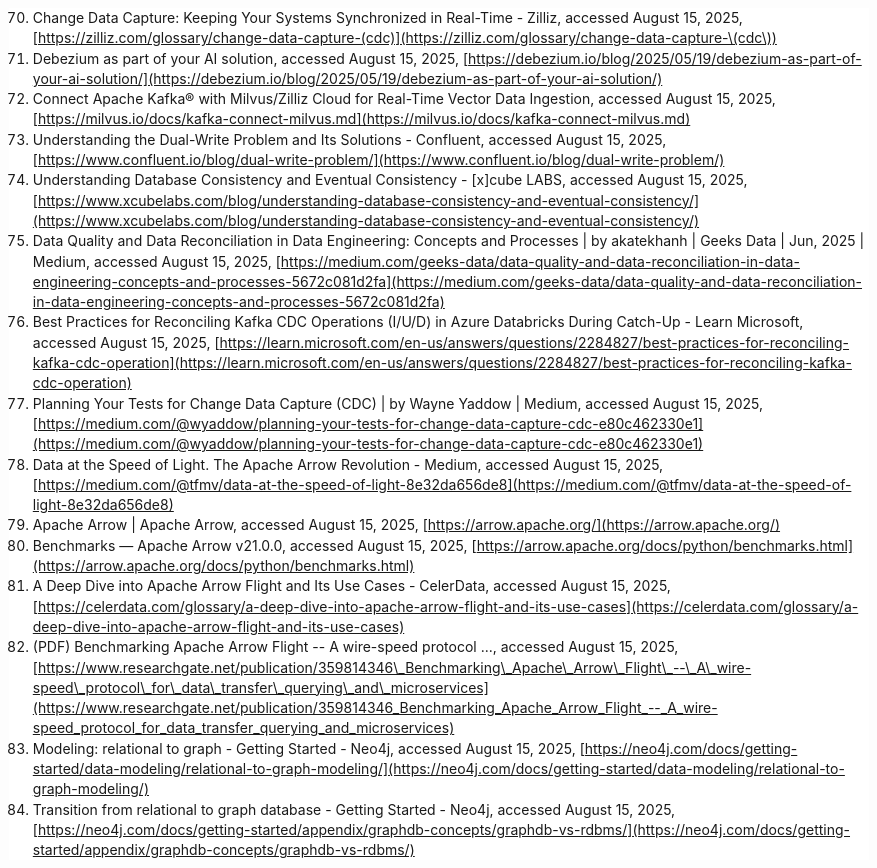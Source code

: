 70. Change Data Capture: Keeping Your Systems Synchronized in Real-Time \- Zilliz, accessed August 15, 2025, [https://zilliz.com/glossary/change-data-capture-(cdc)](https://zilliz.com/glossary/change-data-capture-\(cdc\))  
71. Debezium as part of your AI solution, accessed August 15, 2025, [https://debezium.io/blog/2025/05/19/debezium-as-part-of-your-ai-solution/](https://debezium.io/blog/2025/05/19/debezium-as-part-of-your-ai-solution/)  
72. Connect Apache Kafka® with Milvus/Zilliz Cloud for Real-Time Vector Data Ingestion, accessed August 15, 2025, [https://milvus.io/docs/kafka-connect-milvus.md](https://milvus.io/docs/kafka-connect-milvus.md)  
73. Understanding the Dual-Write Problem and Its Solutions \- Confluent, accessed August 15, 2025, [https://www.confluent.io/blog/dual-write-problem/](https://www.confluent.io/blog/dual-write-problem/)  
74. Understanding Database Consistency and Eventual Consistency \- \[x\]cube LABS, accessed August 15, 2025, [https://www.xcubelabs.com/blog/understanding-database-consistency-and-eventual-consistency/](https://www.xcubelabs.com/blog/understanding-database-consistency-and-eventual-consistency/)  
75. Data Quality and Data Reconciliation in Data Engineering: Concepts and Processes | by akatekhanh | Geeks Data | Jun, 2025 | Medium, accessed August 15, 2025, [https://medium.com/geeks-data/data-quality-and-data-reconciliation-in-data-engineering-concepts-and-processes-5672c081d2fa](https://medium.com/geeks-data/data-quality-and-data-reconciliation-in-data-engineering-concepts-and-processes-5672c081d2fa)  
76. Best Practices for Reconciling Kafka CDC Operations (I/U/D) in Azure Databricks During Catch-Up \- Learn Microsoft, accessed August 15, 2025, [https://learn.microsoft.com/en-us/answers/questions/2284827/best-practices-for-reconciling-kafka-cdc-operation](https://learn.microsoft.com/en-us/answers/questions/2284827/best-practices-for-reconciling-kafka-cdc-operation)  
77. Planning Your Tests for Change Data Capture (CDC) | by Wayne Yaddow | Medium, accessed August 15, 2025, [https://medium.com/@wyaddow/planning-your-tests-for-change-data-capture-cdc-e80c462330e1](https://medium.com/@wyaddow/planning-your-tests-for-change-data-capture-cdc-e80c462330e1)  
78. Data at the Speed of Light. The Apache Arrow Revolution \- Medium, accessed August 15, 2025, [https://medium.com/@tfmv/data-at-the-speed-of-light-8e32da656de8](https://medium.com/@tfmv/data-at-the-speed-of-light-8e32da656de8)  
79. Apache Arrow | Apache Arrow, accessed August 15, 2025, [https://arrow.apache.org/](https://arrow.apache.org/)  
80. Benchmarks — Apache Arrow v21.0.0, accessed August 15, 2025, [https://arrow.apache.org/docs/python/benchmarks.html](https://arrow.apache.org/docs/python/benchmarks.html)  
81. A Deep Dive into Apache Arrow Flight and Its Use Cases \- CelerData, accessed August 15, 2025, [https://celerdata.com/glossary/a-deep-dive-into-apache-arrow-flight-and-its-use-cases](https://celerdata.com/glossary/a-deep-dive-into-apache-arrow-flight-and-its-use-cases)  
82. (PDF) Benchmarking Apache Arrow Flight \-- A wire-speed protocol ..., accessed August 15, 2025, [https://www.researchgate.net/publication/359814346\_Benchmarking\_Apache\_Arrow\_Flight\_--\_A\_wire-speed\_protocol\_for\_data\_transfer\_querying\_and\_microservices](https://www.researchgate.net/publication/359814346_Benchmarking_Apache_Arrow_Flight_--_A_wire-speed_protocol_for_data_transfer_querying_and_microservices)  
83. Modeling: relational to graph \- Getting Started \- Neo4j, accessed August 15, 2025, [https://neo4j.com/docs/getting-started/data-modeling/relational-to-graph-modeling/](https://neo4j.com/docs/getting-started/data-modeling/relational-to-graph-modeling/)  
84. Transition from relational to graph database \- Getting Started \- Neo4j, accessed August 15, 2025, [https://neo4j.com/docs/getting-started/appendix/graphdb-concepts/graphdb-vs-rdbms/](https://neo4j.com/docs/getting-started/appendix/graphdb-concepts/graphdb-vs-rdbms/)